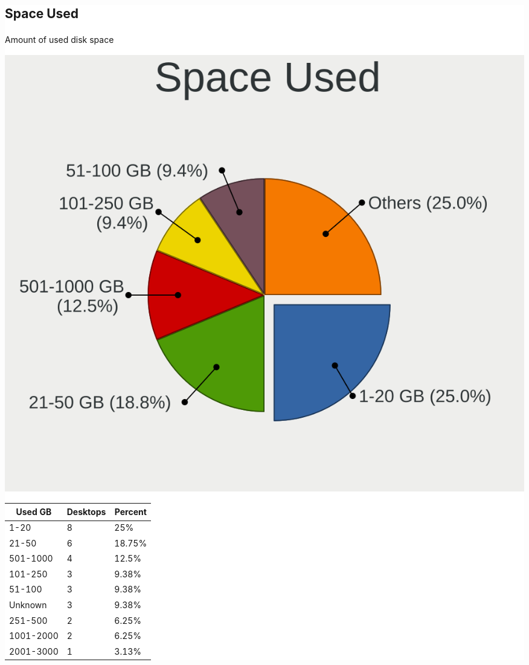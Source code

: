 Space Used
----------

Amount of used disk space

![Space Used](./images/pie_chart/drive_space_used.svg)


| Used GB   | Desktops | Percent |
|-----------|----------|---------|
| 1-20      | 8        | 25%     |
| 21-50     | 6        | 18.75%  |
| 501-1000  | 4        | 12.5%   |
| 101-250   | 3        | 9.38%   |
| 51-100    | 3        | 9.38%   |
| Unknown   | 3        | 9.38%   |
| 251-500   | 2        | 6.25%   |
| 1001-2000 | 2        | 6.25%   |
| 2001-3000 | 1        | 3.13%   |
